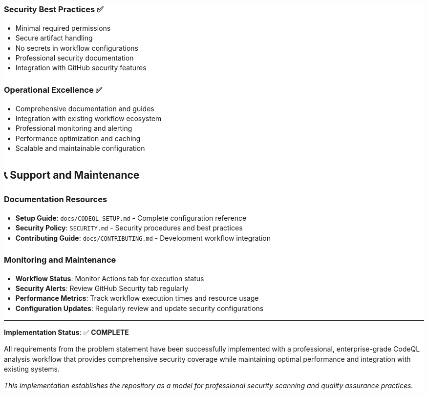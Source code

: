 ### Security Best Practices ✅
- Minimal required permissions
- Secure artifact handling
- No secrets in workflow configurations
- Professional security documentation
- Integration with GitHub security features

### Operational Excellence ✅
- Comprehensive documentation and guides
- Integration with existing workflow ecosystem
- Professional monitoring and alerting
- Performance optimization and caching
- Scalable and maintainable configuration

## 📞 Support and Maintenance

### Documentation Resources
- **Setup Guide**: `docs/CODEQL_SETUP.md` - Complete configuration reference
- **Security Policy**: `SECURITY.md` - Security procedures and best practices
- **Contributing Guide**: `docs/CONTRIBUTING.md` - Development workflow integration

### Monitoring and Maintenance
- **Workflow Status**: Monitor Actions tab for execution status
- **Security Alerts**: Review GitHub Security tab regularly
- **Performance Metrics**: Track workflow execution times and resource usage
- **Configuration Updates**: Regularly review and update security configurations

---

**Implementation Status**: ✅ **COMPLETE**

All requirements from the problem statement have been successfully implemented with a professional, enterprise-grade CodeQL analysis workflow that provides comprehensive security coverage while maintaining optimal performance and integration with existing systems.

*This implementation establishes the repository as a model for professional security scanning and quality assurance practices.*